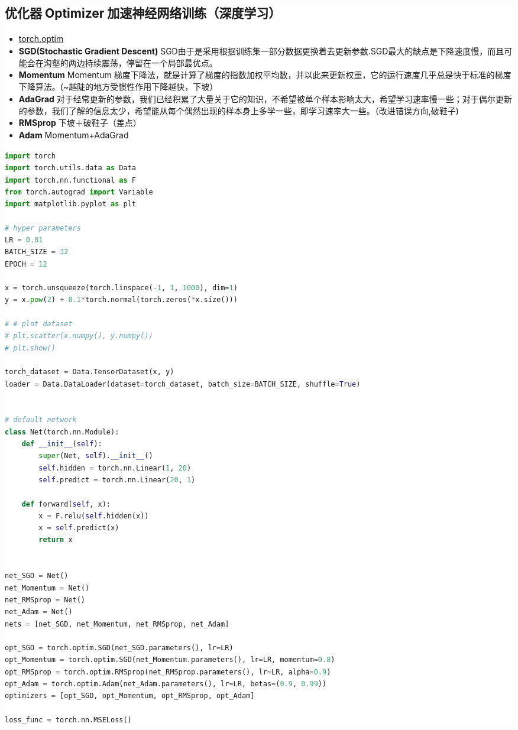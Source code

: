 ## 优化器 Optimizer 加速神经网络训练（深度学习）
-  [torch.optim](https://pytorch.org/docs/stable/optim.html)
- **SGD(Stochastic Gradient Descent)**
SGD由于是采用根据训练集一部分数据更换着去更新参数.SGD最大的缺点是下降速度慢，而且可能会在沟壑的两边持续震荡，停留在一个局部最优点。
- **Momentum**
Momentum 梯度下降法，就是计算了梯度的指数加权平均数，并以此来更新权重，它的运行速度几乎总是快于标准的梯度下降算法。(~越陡的地方受惯性作用下降越快，下坡）
- **AdaGrad**
对于经常更新的参数，我们已经积累了大量关于它的知识，不希望被单个样本影响太大，希望学习速率慢一些；对于偶尔更新的参数，我们了解的信息太少，希望能从每个偶然出现的样本身上多学一些，即学习速率大一些。（改进错误方向,破鞋子)
- **RMSprop**
下坡＋破鞋子（差点）
- **Adam**
Momentum+AdaGrad

```python
import torch
import torch.utils.data as Data
import torch.nn.functional as F
from torch.autograd import Variable
import matplotlib.pyplot as plt

# hyper parameters
LR = 0.01
BATCH_SIZE = 32
EPOCH = 12

x = torch.unsqueeze(torch.linspace(-1, 1, 1000), dim=1)
y = x.pow(2) + 0.1*torch.normal(torch.zeros(*x.size()))

# # plot dataset
# plt.scatter(x.numpy(), y.numpy())
# plt.show()

torch_dataset = Data.TensorDataset(x, y)
loader = Data.DataLoader(dataset=torch_dataset, batch_size=BATCH_SIZE, shuffle=True)


# default network
class Net(torch.nn.Module):
    def __init__(self):
        super(Net, self).__init__()
        self.hidden = torch.nn.Linear(1, 20)
        self.predict = torch.nn.Linear(20, 1)

    def forward(self, x):
        x = F.relu(self.hidden(x))
        x = self.predict(x)
        return x


net_SGD = Net()
net_Momentum = Net()
net_RMSprop = Net()
net_Adam = Net()
nets = [net_SGD, net_Momentum, net_RMSprop, net_Adam]

opt_SGD = torch.optim.SGD(net_SGD.parameters(), lr=LR)
opt_Momentum = torch.optim.SGD(net_Momentum.parameters(), lr=LR, momentum=0.8)
opt_RMSprop = torch.optim.RMSprop(net_RMSprop.parameters(), lr=LR, alpha=0.9)
opt_Adam = torch.optim.Adam(net_Adam.parameters(), lr=LR, betas=(0.9, 0.99))
optimizers = [opt_SGD, opt_Momentum, opt_RMSprop, opt_Adam]

loss_func = torch.nn.MSELoss()
```